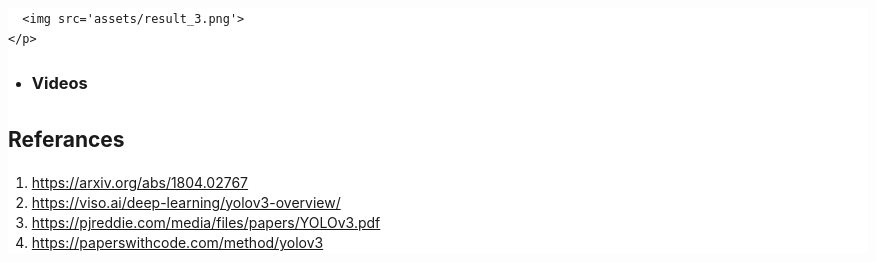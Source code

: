       <img src='assets/result_3.png'>
    </p>
* ### Videos


## Referances 

1. https://arxiv.org/abs/1804.02767
2. https://viso.ai/deep-learning/yolov3-overview/
3. https://pjreddie.com/media/files/papers/YOLOv3.pdf
4. https://paperswithcode.com/method/yolov3
   
